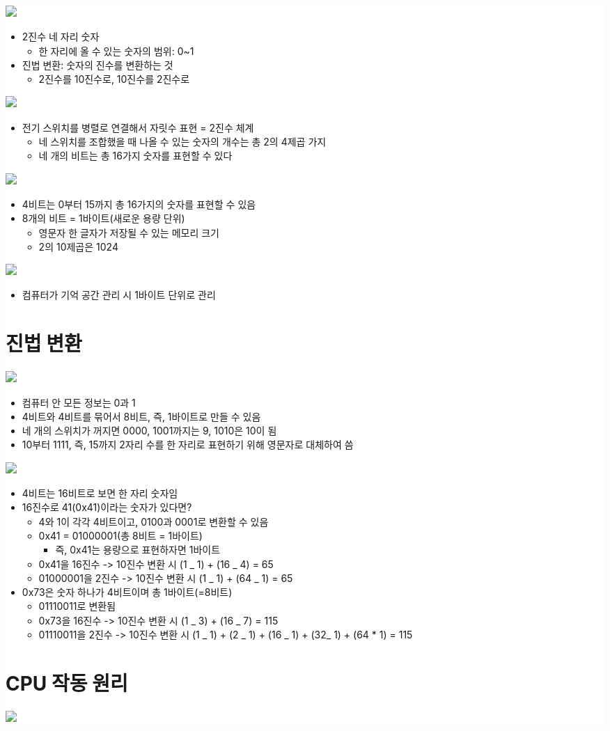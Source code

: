 ![](https://velog.velcdn.com/images/carmine/post/05836600-d241-4a3f-9ba6-e7ff36ef0227/image.png)

- 2진수 네 자리 숫자
  - 한 자리에 올 수 있는 숫자의 범위: 0~1
- 진법 변환: 숫자의 진수를 변환하는 것
  - 2진수를 10진수로, 10진수를 2진수로

![](https://velog.velcdn.com/images/carmine/post/d97fbfd6-c363-4bf8-b85e-fa38111c4f92/image.png)

- 전기 스위치를 병렬로 연결해서 자릿수 표현 = 2진수 체계
  - 네 스위치를 조합했을 때 나올 수 있는 숫자의 개수는 총 2의 4제곱 가지
  - 네 개의 비트는 총 16가지 숫자를 표현할 수 있다

![](https://velog.velcdn.com/images/carmine/post/2b448f98-2be6-4962-9e7b-e3611ccef1f8/image.png)

- 4비트는 0부터 15까지 총 16가지의 숫자를 표현할 수 있음
- 8개의 비트 = 1바이트(새로운 용량 단위)
  - 영문자 한 글자가 저장될 수 있는 메모리 크기
  - 2의 10제곱은 1024

![](https://velog.velcdn.com/images/carmine/post/e5745cf4-836c-40b8-b870-c1709f3d02cc/image.png)

- 컴퓨터가 기억 공간 관리 시 1바이트 단위로 관리

# 진법 변환

![](https://velog.velcdn.com/images/carmine/post/f73de290-e8c8-4718-9c10-d096b8924de3/image.png)

- 컴퓨터 안 모든 정보는 0과 1
- 4비트와 4비트를 묶어서 8비트, 즉, 1바이트로 만들 수 있음
- 네 개의 스위치가 꺼지면 0000, 1001까지는 9, 1010은 10이 됨
- 10부터 1111, 즉, 15까지 2자리 수를 한 자리로 표현하기 위해 영문자로 대체하여 씀

![](https://velog.velcdn.com/images/carmine/post/ecf352d5-2142-44f0-8a2b-c9e4585ccfdd/image.png)

- 4비트는 16비트로 보면 한 자리 숫자임
- 16진수로 41(0x41)이라는 숫자가 있다면?
  - 4와 1이 각각 4비트이고, 0100과 0001로 변환할 수 있음
  - 0x41 = 01000001(총 8비트 = 1바이트)
    - 즉, 0x41는 용량으로 표현하자면 1바이트
  - 0x41을 16진수 -> 10진수 변환 시 (1 _ 1) + (16 _ 4) = 65
  - 01000001을 2진수 -> 10진수 변환 시 (1 _ 1) + (64 _ 1) = 65
- 0x73은 숫자 하나가 4비트이며 총 1바이트(=8비트)
  - 01110011로 변환됨
  - 0x73을 16진수 -> 10진수 변환 시 (1 _ 3) + (16 _ 7) = 115
  - 01110011을 2진수 -> 10진수 변환 시 (1 _ 1) + (2 _ 1) + (16 _ 1) + (32_ 1) + (64 \* 1) = 115

# CPU 작동 원리
![](https://velog.velcdn.com/images/carmine/post/8056ab23-4096-470e-996e-114f1c2e75c2/image.png)
